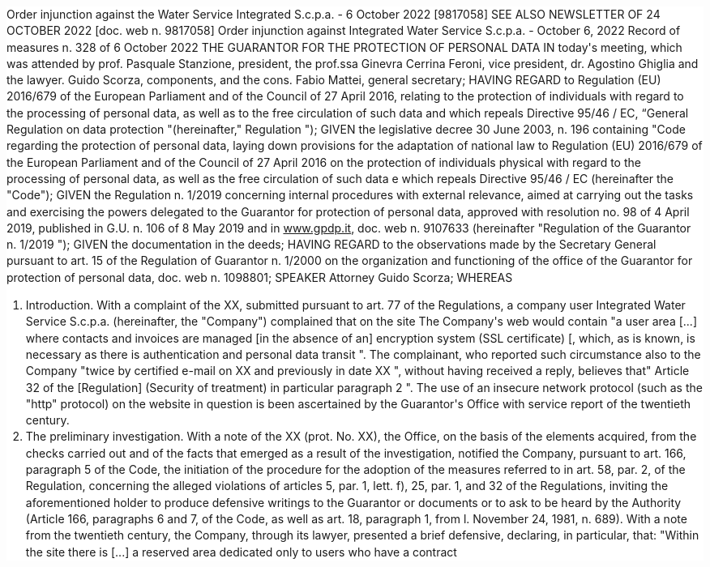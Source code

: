 Order injunction against the Water Service
Integrated S.c.p.a. - 6 October 2022 \[9817058\]
SEE ALSO NEWSLETTER OF 24 OCTOBER 2022
\[doc. web n. 9817058\]
Order injunction against Integrated Water Service S.c.p.a. - October 6, 2022
Record of measures
n. 328 of 6 October 2022
THE GUARANTOR FOR THE PROTECTION OF PERSONAL DATA
IN today's meeting, which was attended by prof. Pasquale Stanzione, president, the
prof.ssa Ginevra Cerrina Feroni, vice president, dr. Agostino Ghiglia and the lawyer. Guido Scorza,
components, and the cons. Fabio Mattei, general secretary;
HAVING REGARD to Regulation (EU) 2016/679 of the European Parliament and of the Council of 27 April 2016,
relating to the protection of individuals with regard to the processing of personal data, as well as
to the free circulation of such data and which repeals Directive 95/46 / EC, “General Regulation on
data protection "(hereinafter," Regulation ");
GIVEN the legislative decree 30 June 2003, n. 196 containing "Code regarding the protection of personal data,
laying down provisions for the adaptation of national law to Regulation (EU) 2016/679
of the European Parliament and of the Council of 27 April 2016 on the protection of individuals
physical with regard to the processing of personal data, as well as the free circulation of such data e
which repeals Directive 95/46 / EC (hereinafter the "Code");
GIVEN the Regulation n. 1/2019 concerning internal procedures with external relevance,
aimed at carrying out the tasks and exercising the powers delegated to the Guarantor for
protection of personal data, approved with resolution no. 98 of 4 April 2019, published in
G.U. n. 106 of 8 May 2019 and in www.gpdp.it, doc. web n. 9107633 (hereinafter "Regulation
of the Guarantor n. 1/2019 ");
GIVEN the documentation in the deeds;
HAVING REGARD to the observations made by the Secretary General pursuant to art. 15 of the Regulation of
Guarantor n. 1/2000 on the organization and functioning of the office of the Guarantor for protection
of personal data, doc. web n. 1098801;
SPEAKER Attorney Guido Scorza;
WHEREAS
1. Introduction.
With a complaint of the XX, submitted pursuant to art. 77 of the Regulations, a company user
Integrated Water Service S.c.p.a. (hereinafter, the "Company") complained that on the site
The Company's web would contain "a user area \[...\] where contacts and invoices are managed
\[in the absence of an\] encryption system (SSL certificate) \[, which, as is known, is necessary as
there is authentication and personal data transit ". The complainant, who reported such
circumstance also to the Company "twice by certified e-mail on XX and previously in
date XX ", without having received a reply, believes that" Article 32 of the
\[Regulation\] (Security of treatment) in particular paragraph 2 ".
The use of an insecure network protocol (such as the "http" protocol) on the website in question is
been ascertained by the Guarantor's Office with service report of the twentieth century.
2. The preliminary investigation.
With a note of the XX (prot. No. XX), the Office, on the basis of the elements acquired, from the checks carried out
and of the facts that emerged as a result of the investigation, notified the Company, pursuant to art. 166,
paragraph 5 of the Code, the initiation of the procedure for the adoption of the measures referred to in art. 58,
par. 2, of the Regulation, concerning the alleged violations of articles 5, par. 1, lett. f), 25,
par. 1, and 32 of the Regulations, inviting the aforementioned holder to produce defensive writings to the Guarantor or
documents or to ask to be heard by the Authority (Article 166, paragraphs 6 and 7, of the Code,
as well as art. 18, paragraph 1, from l. November 24, 1981, n. 689).
With a note from the twentieth century, the Company, through its lawyer, presented a brief
defensive, declaring, in particular, that:
"Within the site there is \[...\] a reserved area dedicated only to users who have a contract